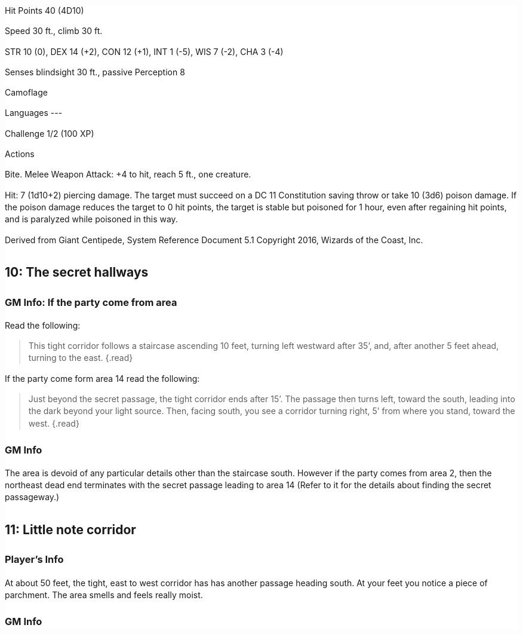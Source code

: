 Hit Points 40 (4D10)

Speed 30 ft., climb 30 ft.

STR 10 (0), DEX 14 (+2), CON 12 (+1), INT 1 (-5), WIS 7 (-2), CHA 3 (-4)

Senses blindsight 30 ft., passive Perception 8

Camoflage

Languages ---

Challenge 1/2 (100 XP)

Actions

Bite. Melee Weapon Attack: +4 to hit, reach 5 ft., one creature.

Hit: 7 (1d10+2) piercing damage. The target must succeed on a DC 11 Constitution saving throw or take 10 (3d6) poison damage. If the poison damage reduces the target to 0 hit points, the target is stable but poisoned for 1 hour, even after regaining hit points, and is paralyzed while poisoned in this way.

Derived from Giant Centipede, System Reference Document 5.1 Copyright 2016, Wizards of the Coast, Inc.

## 10: The secret hallways

### GM Info: If the party come from area

Read the following:

> This tight corridor follows a staircase ascending 10 feet, turning left westward after 35’, and, after another 5 feet ahead, turning to the east. {.read}

If the party come form area 14 read the following:

> Just beyond the secret passage, the tight corridor ends after 15’. The passage then turns left, toward the south, leading into the dark beyond your light source. Then, facing south, you see a corridor turning right, 5’ from where you stand, toward the west. {.read}

### GM Info

The area is devoid of any particular details other than the staircase south. However if the party comes from area
2, then the northeast dead end terminates with the secret passage leading to area 14 (Refer to it for the details about finding the secret passageway.)

## 11: Little note corridor

### Player’s Info

At about 50 feet, the tight, east to west corridor has has another passage heading south. At your feet you notice a piece of parchment. The area smells and feels really moist.

### GM Info
